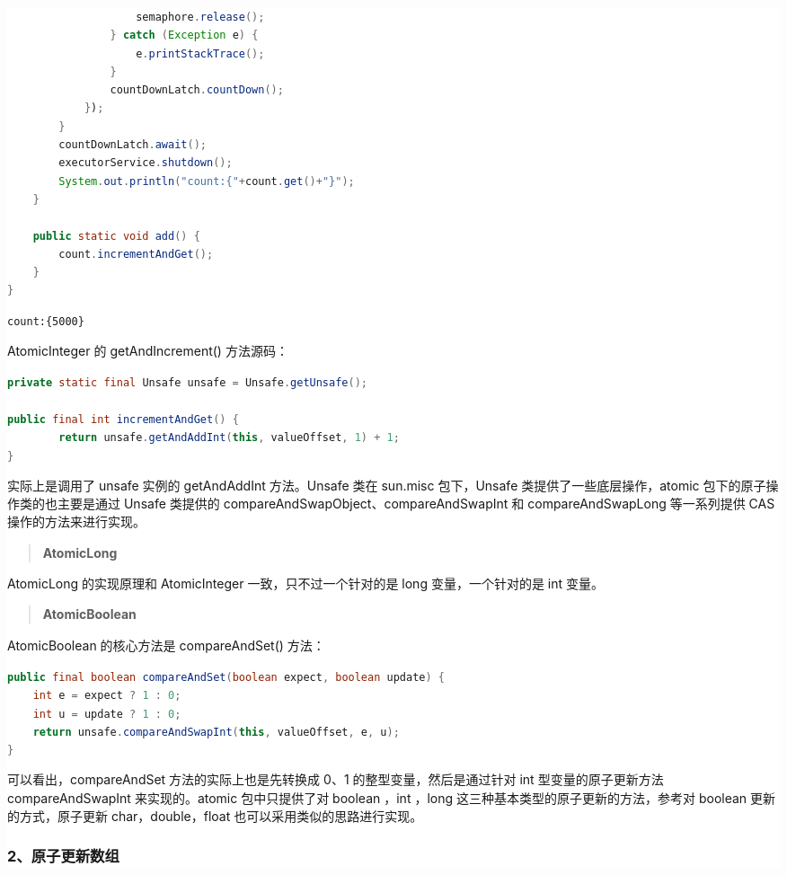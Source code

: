 ```java
                    semaphore.release();
                } catch (Exception e) {
                    e.printStackTrace();
                }
                countDownLatch.countDown();
            });
        }
        countDownLatch.await();
        executorService.shutdown();
        System.out.println("count:{"+count.get()+"}");
    }

    public static void add() {
        count.incrementAndGet();
    }
}
```

```html
count:{5000}
```

 AtomicInteger 的 getAndIncrement() 方法源码：

```java
private static final Unsafe unsafe = Unsafe.getUnsafe();

public final int incrementAndGet() {
        return unsafe.getAndAddInt(this, valueOffset, 1) + 1;
}
```

实际上是调用了 unsafe 实例的 getAndAddInt 方法。Unsafe 类在 sun.misc 包下，Unsafe 类提供了一些底层操作，atomic 包下的原子操作类的也主要是通过 Unsafe 类提供的 compareAndSwapObject、compareAndSwapInt 和 compareAndSwapLong  等一系列提供 CAS 操作的方法来进行实现。

> **AtomicLong**

AtomicLong 的实现原理和 AtomicInteger 一致，只不过一个针对的是 long 变量，一个针对的是 int 变量。

> **AtomicBoolean**

AtomicBoolean 的核心方法是 compareAndSet() 方法：

```java
public final boolean compareAndSet(boolean expect, boolean update) {
    int e = expect ? 1 : 0;
    int u = update ? 1 : 0;
    return unsafe.compareAndSwapInt(this, valueOffset, e, u);
}
```

可以看出，compareAndSet 方法的实际上也是先转换成 0、1 的整型变量，然后是通过针对 int 型变量的原子更新方法 compareAndSwapInt 来实现的。atomic 包中只提供了对 boolean ，int ，long 这三种基本类型的原子更新的方法，参考对 boolean 更新的方式，原子更新 char，double，float 也可以采用类似的思路进行实现。

### 2、原子更新数组
